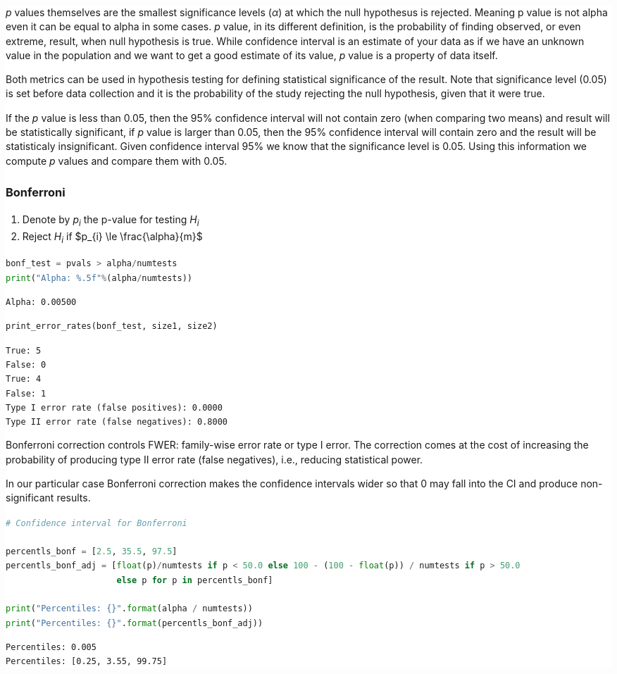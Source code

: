 $p$ values themselves are the smallest significance levels ($\alpha$) at which the null hypothesus is rejected. Meaning p value is not alpha even it can be equal to alpha in some cases. $p$ value, in its different definition, is the probability of finding observed, or even extreme, result, when null hypothesis is true. While confidence interval is an estimate of your data as if we have an unknown value in the population and we want to get a good estimate of its value, $p$ value is a property of data itself.

Both metrics can be used in hypothesis testing for defining statistical significance of the result. Note that significance level (0.05) is set before data collection and it is the probability of the study rejecting the null hypothesis, given that it were true.

If the $p$ value is less than 0.05, then the 95% confidence interval will not contain zero (when comparing two means) and result will be statistically significant, if $p$ value is larger than 0.05, then the 95% confidence interval will contain zero and the result will be statisticaly insignificant. Given confidence interval 95% we know that the significance level is 0.05. Using this information we compute $p$ values and compare them with 0.05. 

### Bonferroni

1. Denote by $p_{i}$ the p-value for testing $H_{i}$
2. Reject $H_{i}$ if $p_{i} \le \frac{\alpha}{m}$


```python
bonf_test = pvals > alpha/numtests
print("Alpha: %.5f"%(alpha/numtests))
```
    Alpha: 0.00500



```python
print_error_rates(bonf_test, size1, size2)
```
    True: 5
    False: 0
    True: 4
    False: 1
    Type I error rate (false positives): 0.0000
    Type II error rate (false negatives): 0.8000


Bonferroni correction controls FWER: family-wise error rate or type I error. The correction comes at the cost of increasing the probability of producing type II error rate (false negatives), i.e., reducing statistical power.

In our particular case Bonferroni correction makes the confidence intervals wider so that 0 may fall into the CI and produce non-significant results.


```python
# Confidence interval for Bonferroni

percentls_bonf = [2.5, 35.5, 97.5]
percentls_bonf_adj = [float(p)/numtests if p < 50.0 else 100 - (100 - float(p)) / numtests if p > 50.0 
                      else p for p in percentls_bonf]

print("Percentiles: {}".format(alpha / numtests))
print("Percentiles: {}".format(percentls_bonf_adj))
```
    Percentiles: 0.005
    Percentiles: [0.25, 3.55, 99.75]
